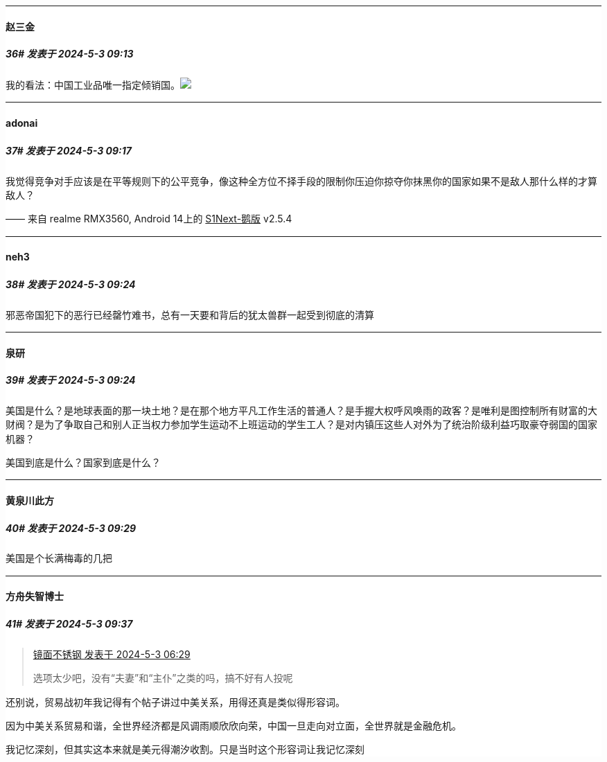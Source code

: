 *****

####  赵三金  
##### 36#       发表于 2024-5-3 09:13

我的看法：中国工业品唯一指定倾销国。<img src="https://static.saraba1st.com/image/smiley/face2017/161.png" referrerpolicy="no-referrer">

*****

####  adonai  
##### 37#       发表于 2024-5-3 09:17

我觉得竞争对手应该是在平等规则下的公平竞争，像这种全方位不择手段的限制你压迫你掠夺你抹黑你的国家如果不是敌人那什么样的才算敌人？

—— 来自 realme RMX3560, Android 14上的 [S1Next-鹅版](https://github.com/ykrank/S1-Next/releases) v2.5.4

*****

####  neh3  
##### 38#       发表于 2024-5-3 09:24

邪恶帝国犯下的恶行已经罄竹难书，总有一天要和背后的犹太兽群一起受到彻底的清算

*****

####  泉研  
##### 39#       发表于 2024-5-3 09:24

美国是什么？是地球表面的那一块土地？是在那个地方平凡工作生活的普通人？是手握大权呼风唤雨的政客？是唯利是图控制所有财富的大财阀？是为了争取自己和别人正当权力参加学生运动不上班运动的学生工人？是对内镇压这些人对外为了统治阶级利益巧取豪夺弱国的国家机器？

美国到底是什么？国家到底是什么？

*****

####  黄泉川此方  
##### 40#       发表于 2024-5-3 09:29

美国是个长满梅毒的几把


*****

####  方舟失智博士  
##### 41#       发表于 2024-5-3 09:37

<blockquote><a href="httphttps://bbs.saraba1st.com/2b/forum.php?mod=redirect&amp;goto=findpost&amp;pid=64796295&amp;ptid=2182338" target="_blank">镜面不锈钢 发表于 2024-5-3 06:29</a>

选项太少吧，没有“夫妻”和“主仆”之类的吗，搞不好有人投呢</blockquote>
还别说，贸易战初年我记得有个帖子讲过中美关系，用得还真是类似得形容词。

因为中美关系贸易和谐，全世界经济都是风调雨顺欣欣向荣，中国一旦走向对立面，全世界就是金融危机。

我记忆深刻，但其实这本来就是美元得潮汐收割。只是当时这个形容词让我记忆深刻
